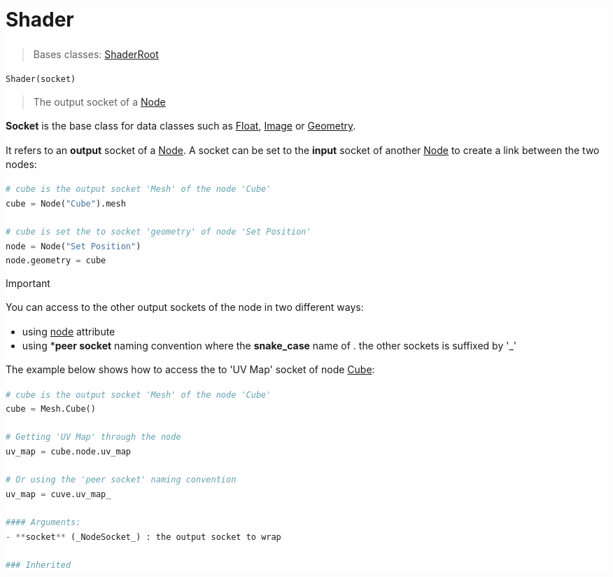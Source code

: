 # Shader

> Bases classes: [ShaderRoot](macro-shade1-shade-shaderroot.md#shaderroot)

``` python
Shader(socket)
```

> The output socket of a [Node](geono-node.md#node)

**Socket** is the base class for data classes such as [Float](geono-float.md#float), [Image](geono-image.md#image) or [Geometry](geono-geometry.md#geometry).

It refers to an **output** socket of a [Node](geono-node.md#node). A socket can be set to the **input** socket
of another [Node](geono-node.md#node) to create a link between the two nodes:

``` python
# cube is the output socket 'Mesh' of the node 'Cube'
cube = Node("Cube").mesh

# cube is set the to socket 'geometry' of node 'Set Position'
node = Node("Set Position")
node.geometry = cube
```

> [!IMPORTANT]
> You can access to the other output sockets of the node in two different ways:
> - using [node](geono-socket.md#node) attribute
> - using ***peer socket** naming convention where the **snake_case** name of
>.  the other sockets is suffixed by '_'

The example below shows how to access the to 'UV Map' socket of node [Cube](https://docs.blender.org/manual/en/latest/modeling/geometry_nodes/mesh/primitives/cube.html):

``` python
# cube is the output socket 'Mesh' of the node 'Cube'
cube = Mesh.Cube()

# Getting 'UV Map' through the node
uv_map = cube.node.uv_map

# Or using the 'peer socket' naming convention
uv_map = cuve.uv_map_

#### Arguments:
- **socket** (_NodeSocket_) : the output socket to wrap

### Inherited

```